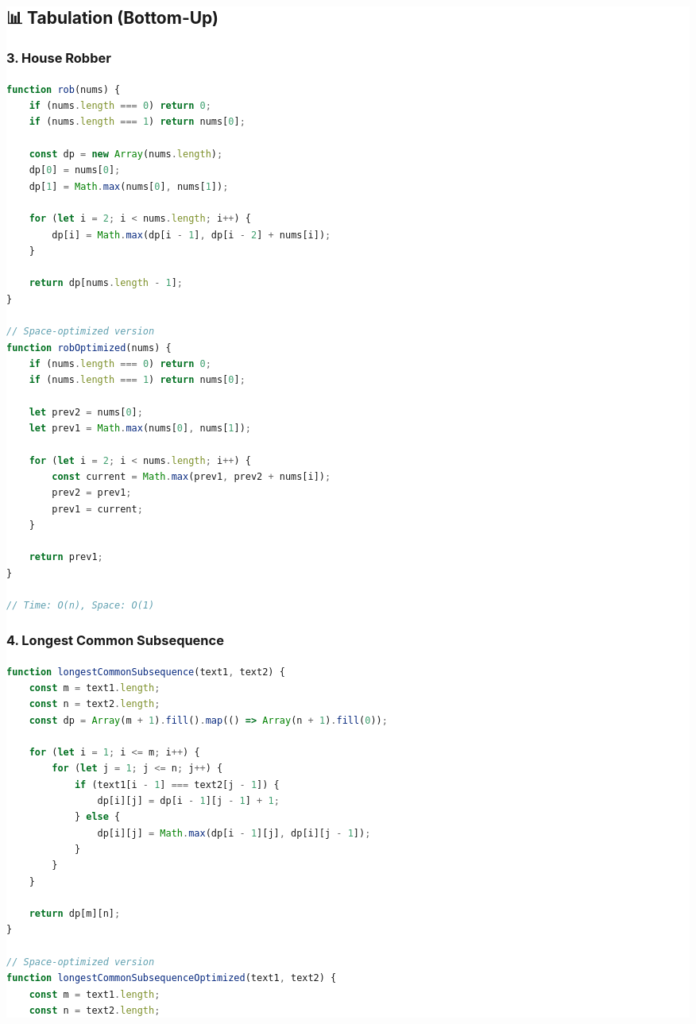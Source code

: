 ## 📊 Tabulation (Bottom-Up)

### **3. House Robber**
```javascript
function rob(nums) {
    if (nums.length === 0) return 0;
    if (nums.length === 1) return nums[0];
    
    const dp = new Array(nums.length);
    dp[0] = nums[0];
    dp[1] = Math.max(nums[0], nums[1]);
    
    for (let i = 2; i < nums.length; i++) {
        dp[i] = Math.max(dp[i - 1], dp[i - 2] + nums[i]);
    }
    
    return dp[nums.length - 1];
}

// Space-optimized version
function robOptimized(nums) {
    if (nums.length === 0) return 0;
    if (nums.length === 1) return nums[0];
    
    let prev2 = nums[0];
    let prev1 = Math.max(nums[0], nums[1]);
    
    for (let i = 2; i < nums.length; i++) {
        const current = Math.max(prev1, prev2 + nums[i]);
        prev2 = prev1;
        prev1 = current;
    }
    
    return prev1;
}

// Time: O(n), Space: O(1)
```

### **4. Longest Common Subsequence**
```javascript
function longestCommonSubsequence(text1, text2) {
    const m = text1.length;
    const n = text2.length;
    const dp = Array(m + 1).fill().map(() => Array(n + 1).fill(0));
    
    for (let i = 1; i <= m; i++) {
        for (let j = 1; j <= n; j++) {
            if (text1[i - 1] === text2[j - 1]) {
                dp[i][j] = dp[i - 1][j - 1] + 1;
            } else {
                dp[i][j] = Math.max(dp[i - 1][j], dp[i][j - 1]);
            }
        }
    }
    
    return dp[m][n];
}

// Space-optimized version
function longestCommonSubsequenceOptimized(text1, text2) {
    const m = text1.length;
    const n = text2.length;
```